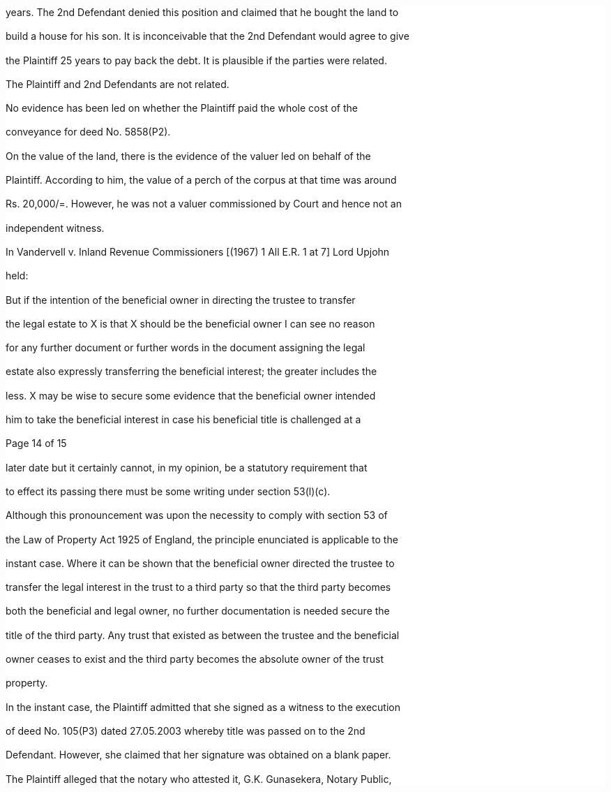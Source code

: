 years. The 2nd Defendant denied this position and claimed that he bought the land to

build a house for his son. It is inconceivable that the 2nd Defendant would agree to give

the Plaintiff 25 years to pay back the debt. It is plausible if the parties were related.

The Plaintiff and 2nd Defendants are not related.

No evidence has been led on whether the Plaintiff paid the whole cost of the

conveyance for deed No. 5858(P2).

On the value of the land, there is the evidence of the valuer led on behalf of the

Plaintiff. According to him, the value of a perch of the corpus at that time was around

Rs. 20,000/=. However, he was not a valuer commissioned by Court and hence not an

independent witness.

In Vandervell v. Inland Revenue Commissioners [(1967) 1 All E.R. 1 at 7] Lord Upjohn

held:

But if the intention of the beneficial owner in directing the trustee to transfer

the legal estate to X is that X should be the beneficial owner I can see no reason

for any further document or further words in the document assigning the legal

estate also expressly transferring the beneficial interest; the greater includes the

less. X may be wise to secure some evidence that the beneficial owner intended

him to take the beneficial interest in case his beneficial title is challenged at a

Page 14 of 15

later date but it certainly cannot, in my opinion, be a statutory requirement that

to effect its passing there must be some writing under section 53(l)(c).

Although this pronouncement was upon the necessity to comply with section 53 of

the Law of Property Act 1925 of England, the principle enunciated is applicable to the

instant case. Where it can be shown that the beneficial owner directed the trustee to

transfer the legal interest in the trust to a third party so that the third party becomes

both the beneficial and legal owner, no further documentation is needed secure the

title of the third party. Any trust that existed as between the trustee and the beneficial

owner ceases to exist and the third party becomes the absolute owner of the trust

property.

In the instant case, the Plaintiff admitted that she signed as a witness to the execution

of deed No. 105(P3) dated 27.05.2003 whereby title was passed on to the 2nd

Defendant. However, she claimed that her signature was obtained on a blank paper.

The Plaintiff alleged that the notary who attested it, G.K. Gunasekera, Notary Public,
